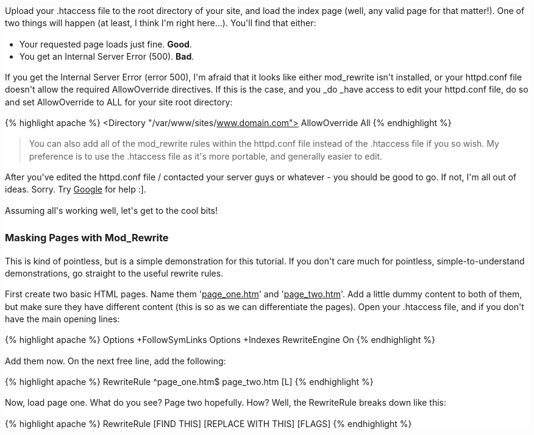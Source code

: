 Upload your .htaccess file to the root directory of your site, and load the index page (well, any valid page for that matter!). One of two things will happen (at least, I think I'm right here...). You'll find that either:

* Your requested page loads just fine. **Good**.
* You get an Internal Server Error (500). **Bad**.

If you get the Internal Server Error (error 500), I'm afraid that it looks like either mod_rewrite isn't installed, or your httpd.conf file doesn't allow the required AllowOverride directives. If this is the case, and you _do _have access to edit your httpd.conf file, do so and set AllowOverride to ALL for your site root directory:

{% highlight apache %}
<Directory "/var/www/sites/www.domain.com">
AllowOverride All
{% endhighlight %}

> You can also add all of the mod_rewrite rules within the httpd.conf file instead of the .htaccess file if you so wish. My preference is to use the .htaccess file as it's more portable, and generally easier to edit.

After you've edited the httpd.conf file / contacted your server guys or whatever - you should be good to go. If not, I'm all out of ideas. Sorry. Try [Google](http://www.google.com/search?q=mod_rewrite+500+error) for help :].

Assuming all's working well, let's get to the cool bits!

### Masking Pages with Mod_Rewrite

This is kind of pointless, but is a simple demonstration for this tutorial. If you don't care much for pointless, simple-to-understand demonstrations, go straight to the useful rewrite rules.

First create two basic HTML pages. Name them '[page_one.htm](http://www.edrackham.com/tutorials/beginners_mod_rewrite_tutorial/page_one.htm)' and '[page_two.htm](http://www.edrackham.com/tutorials/beginners_mod_rewrite_tutorial/page_two.htm)'. Add a little dummy content to both of them, but make sure they have different content (this is so as we can differentiate the pages). Open your .htaccess file, and if you don't have the main opening lines:

{% highlight apache %}
Options +FollowSymLinks
Options +Indexes
RewriteEngine On
{% endhighlight %}

Add them now. On the next free line, add the following:

{% highlight apache %}
RewriteRule ^page_one.htm$ page_two.htm [L]
{% endhighlight %}

Now, load page one. What do you see? Page two hopefully. How? Well, the RewriteRule breaks down like this:

{% highlight apache %}
RewriteRule [FIND THIS] [REPLACE WITH THIS] [FLAGS]
{% endhighlight %}
